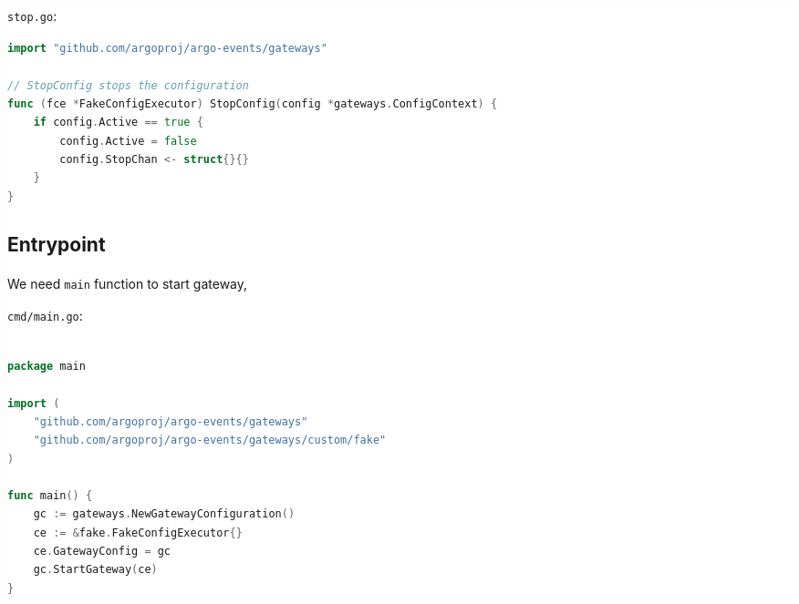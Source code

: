 `stop.go`:

```go
import "github.com/argoproj/argo-events/gateways"

// StopConfig stops the configuration
func (fce *FakeConfigExecutor) StopConfig(config *gateways.ConfigContext) {
    if config.Active == true {
        config.Active = false
        config.StopChan <- struct{}{}
    }
}
```

## <a name="entrypoint">Entrypoint</a>
We need `main` function to start gateway, 

`cmd/main.go`:

```go

package main

import (
	"github.com/argoproj/argo-events/gateways"
	"github.com/argoproj/argo-events/gateways/custom/fake"
)

func main() {
    gc := gateways.NewGatewayConfiguration()
    ce := &fake.FakeConfigExecutor{}
    ce.GatewayConfig = gc
    gc.StartGateway(ce)
}

```
